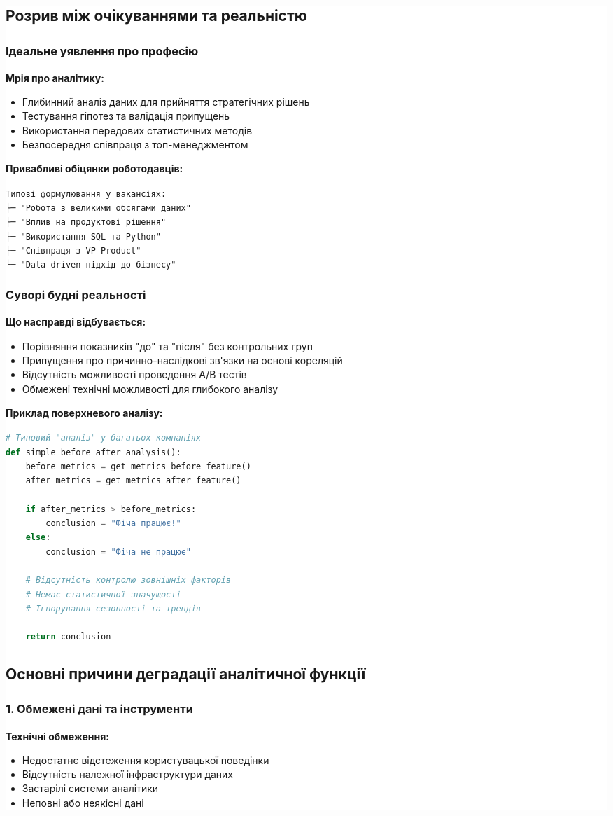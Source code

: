 ## Розрив між очікуваннями та реальністю

### Ідеальне уявлення про професію

**Мрія про аналітику:**
- Глибинний аналіз даних для прийняття стратегічних рішень
- Тестування гіпотез та валідація припущень
- Використання передових статистичних методів
- Безпосередня співпраця з топ-менеджментом

**Привабливі обіцянки роботодавців:**
```
Типові формулювання у вакансіях:
├─ "Робота з великими обсягами даних"
├─ "Вплив на продуктові рішення"
├─ "Використання SQL та Python"
├─ "Співпраця з VP Product"
└─ "Data-driven підхід до бізнесу"
```

### Суворі будні реальності

**Що насправді відбувається:**
- Порівняння показників "до" та "після" без контрольних груп
- Припущення про причинно-наслідкові зв'язки на основі кореляцій
- Відсутність можливості проведення A/B тестів
- Обмежені технічні можливості для глибокого аналізу

**Приклад поверхневого аналізу:**
```python
# Типовий "аналіз" у багатьох компаніях
def simple_before_after_analysis():
    before_metrics = get_metrics_before_feature()
    after_metrics = get_metrics_after_feature()
    
    if after_metrics > before_metrics:
        conclusion = "Фіча працює!"
    else:
        conclusion = "Фіча не працює"
    
    # Відсутність контролю зовнішніх факторів
    # Немає статистичної значущості
    # Ігнорування сезонності та трендів
    
    return conclusion
```

## Основні причини деградації аналітичної функції

### 1. Обмежені дані та інструменти

**Технічні обмеження:**
- Недостатнє відстеження користувацької поведінки
- Відсутність належної інфраструктури даних
- Застарілі системи аналітики
- Неповні або неякісні дані
